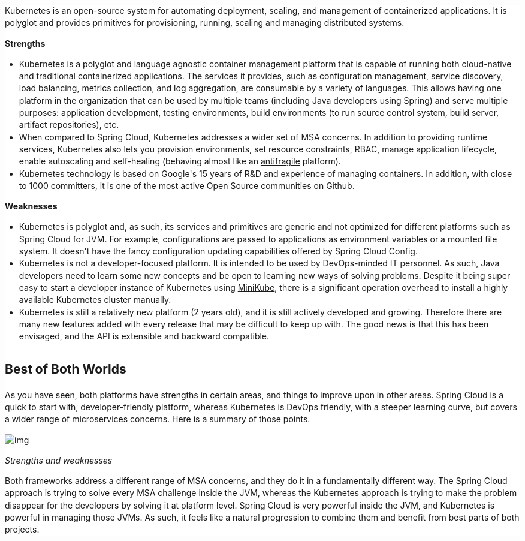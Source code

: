 Kubernetes is an open-source system for automating deployment, scaling, and management of containerized applications. It is polyglot and provides primitives for provisioning, running, scaling and managing distributed systems.

**Strengths**

- Kubernetes is a polyglot and language agnostic container management platform that is capable of running both cloud-native and traditional containerized applications. The services it provides, such as configuration management, service discovery, load balancing, metrics collection, and log aggregation, are consumable by a variety of languages. This allows having one platform in the organization that can be used by multiple teams (including Java developers using Spring) and serve multiple purposes: application development, testing environments, build environments (to run source control system, build server, artifact repositories), etc.
- When compared to Spring Cloud, Kubernetes addresses a wider set of MSA concerns. In addition to providing runtime services, Kubernetes also lets you provision environments, set resource constraints, RBAC, manage application lifecycle, enable autoscaling and self-healing (behaving almost like an [antifragile](http://www.ofbizian.com/2016/07/from-fragile-to-antifragile-software.html) platform).
- Kubernetes technology is based on Google's 15 years of R&D and experience of managing containers. In addition, with close to 1000 committers, it is one of the most active Open Source communities on Github.

**Weaknesses**

- Kubernetes is polyglot and, as such, its services and primitives are generic and not optimized for different platforms such as Spring Cloud for JVM. For example, configurations are passed to applications as environment variables or a mounted file system. It doesn't have the fancy configuration updating capabilities offered by Spring Cloud Config.
- Kubernetes is not a developer-focused platform. It is intended to be used by DevOps-minded IT personnel. As such, Java developers need to learn some new concepts and be open to learning new ways of solving problems. Despite it being super easy to start a developer instance of Kubernetes using [MiniKube](https://github.com/kubernetes/minikube), there is a significant operation overhead to install a highly available Kubernetes cluster manually.
- Kubernetes is still a relatively new platform (2 years old), and it is still actively developed and growing. Therefore there are many new features added with every release that may be difficult to keep up with. The good news is that this has been envisaged, and the API is extensible and backward compatible.

## Best of Both Worlds

As you have seen, both platforms have strengths in certain areas, and things to improve upon in other areas. Spring Cloud is a quick to start with, developer-friendly platform, whereas Kubernetes is DevOps friendly, with a steeper learning curve, but covers a wider range of microservices concerns. Here is a summary of those points.

[![img](https://2.bp.blogspot.com/-3gttDI5LoNw/WELphU1JO8I/AAAAAAAAG5s/1Ygr91b7wKUXBh_piWyr9cvlHs5Sh5SAwCLcB/s640/Screen%2BShot%2B2016-12-03%2Bat%2B15.45.54.png)](https://2.bp.blogspot.com/-3gttDI5LoNw/WELphU1JO8I/AAAAAAAAG5s/1Ygr91b7wKUXBh_piWyr9cvlHs5Sh5SAwCLcB/s1600/Screen%2BShot%2B2016-12-03%2Bat%2B15.45.54.png)

*Strengths and weaknesses*

Both frameworks address a different range of MSA concerns, and they do it in a fundamentally different way. The Spring Cloud approach is trying to solve every MSA challenge inside the JVM, whereas the Kubernetes approach is trying to make the problem disappear for the developers by solving it at platform level. Spring Cloud is very powerful inside the JVM, and Kubernetes is powerful in managing those JVMs. As such, it feels like a natural progression to combine them and benefit from best parts of both projects.
